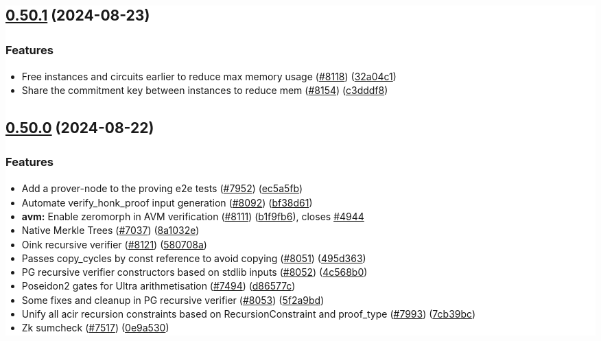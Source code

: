 ## [0.50.1](https://github.com/AztecProtocol/aztec-packages/compare/barretenberg-v0.50.0...barretenberg-v0.50.1) (2024-08-23)


### Features

* Free instances and circuits earlier to reduce max memory usage ([#8118](https://github.com/AztecProtocol/aztec-packages/issues/8118)) ([32a04c1](https://github.com/AztecProtocol/aztec-packages/commit/32a04c1e14564192df1581829d8f0ccb4a072769))
* Share the commitment key between instances to reduce mem ([#8154](https://github.com/AztecProtocol/aztec-packages/issues/8154)) ([c3dddf8](https://github.com/AztecProtocol/aztec-packages/commit/c3dddf83941fd7411f2faefff43552aa174e1401))

## [0.50.0](https://github.com/AztecProtocol/aztec-packages/compare/barretenberg-v0.49.2...barretenberg-v0.50.0) (2024-08-22)


### Features

* Add a prover-node to the proving e2e tests ([#7952](https://github.com/AztecProtocol/aztec-packages/issues/7952)) ([ec5a5fb](https://github.com/AztecProtocol/aztec-packages/commit/ec5a5fb8fd9c344bcb0d33a4e9f07300d3317bf2))
* Automate verify_honk_proof input generation ([#8092](https://github.com/AztecProtocol/aztec-packages/issues/8092)) ([bf38d61](https://github.com/AztecProtocol/aztec-packages/commit/bf38d61364a0fb55ae79ef09b05df2533f3a6f17))
* **avm:** Enable zeromorph in AVM verification ([#8111](https://github.com/AztecProtocol/aztec-packages/issues/8111)) ([b1f9fb6](https://github.com/AztecProtocol/aztec-packages/commit/b1f9fb6a4986fdfa10207ec89f8b23e14d466073)), closes [#4944](https://github.com/AztecProtocol/aztec-packages/issues/4944)
* Native Merkle Trees ([#7037](https://github.com/AztecProtocol/aztec-packages/issues/7037)) ([8a1032e](https://github.com/AztecProtocol/aztec-packages/commit/8a1032ec4738e9b592b45500c1cf47c0e1820ad3))
* Oink recursive verifier ([#8121](https://github.com/AztecProtocol/aztec-packages/issues/8121)) ([580708a](https://github.com/AztecProtocol/aztec-packages/commit/580708a1f7c18338888d83e749a0740a322c86e0))
* Passes copy_cycles by const reference to avoid copying ([#8051](https://github.com/AztecProtocol/aztec-packages/issues/8051)) ([495d363](https://github.com/AztecProtocol/aztec-packages/commit/495d363fdf0b89dfeb228c200824fc5f9af7bb19))
* PG recursive verifier constructors based on stdlib inputs ([#8052](https://github.com/AztecProtocol/aztec-packages/issues/8052)) ([4c568b0](https://github.com/AztecProtocol/aztec-packages/commit/4c568b0545b022a536a6eb4199be817593e6b317))
* Poseidon2 gates for Ultra arithmetisation ([#7494](https://github.com/AztecProtocol/aztec-packages/issues/7494)) ([d86577c](https://github.com/AztecProtocol/aztec-packages/commit/d86577c2e36c5a077a859058602f455421ed93e1))
* Some fixes and cleanup in PG recursive verifier ([#8053](https://github.com/AztecProtocol/aztec-packages/issues/8053)) ([5f2a9bd](https://github.com/AztecProtocol/aztec-packages/commit/5f2a9bd3d968be491a12c63f812aa8d7e3bb585e))
* Unify all acir recursion constraints based on RecursionConstraint and proof_type ([#7993](https://github.com/AztecProtocol/aztec-packages/issues/7993)) ([7cb39bc](https://github.com/AztecProtocol/aztec-packages/commit/7cb39bceddcb9ec4142b86087a7af58d547ddfaa))
* Zk sumcheck ([#7517](https://github.com/AztecProtocol/aztec-packages/issues/7517)) ([0e9a530](https://github.com/AztecProtocol/aztec-packages/commit/0e9a530cfd83f375f6b3a1bb9fb67cf562847f9b))
